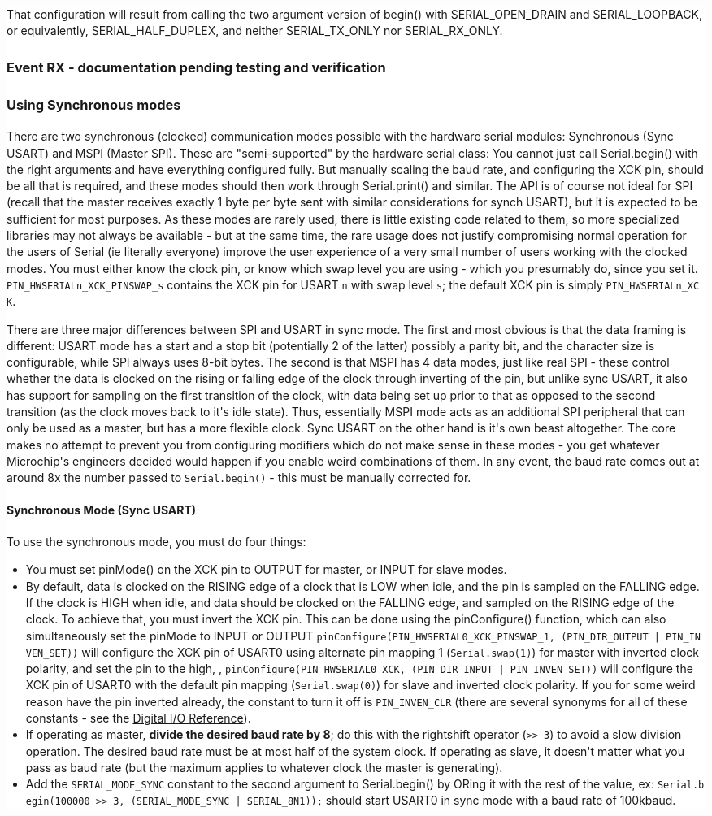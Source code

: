 That configuration will result from calling the two argument version of begin() with SERIAL_OPEN_DRAIN and SERIAL_LOOPBACK, or equivalently, SERIAL_HALF_DUPLEX, and neither SERIAL_TX_ONLY nor SERIAL_RX_ONLY.

### Event RX - documentation pending testing and verification

### Using Synchronous modes
There are two synchronous (clocked) communication modes possible with the hardware serial modules: Synchronous (Sync USART) and MSPI (Master SPI). These are "semi-supported" by the hardware serial class: You cannot just call Serial.begin() with the right arguments and have everything configured fully. But manually scaling the baud rate, and configuring the XCK pin, should be all that is required, and these modes should then work through Serial.print() and similar. The API is of course not ideal for SPI (recall that the master receives exactly 1 byte per byte sent with similar considerations for synch USART), but it is expected to be sufficient for most purposes. As these modes are rarely used, there is little existing code related to them, so more specialized libraries may not always be available - but at the same time, the rare usage does not justify compromising normal operation for the users of Serial (ie literally everyone) improve the user experience of a very small number of users working with the clocked modes. You must either know the clock pin, or know which swap level you are using - which you presumably do, since you set it. `PIN_HWSERIALn_XCK_PINSWAP_s` contains the XCK pin for USART `n` with swap level `s`; the default XCK pin is simply `PIN_HWSERIALn_XCK`.

There are three major differences between SPI and USART in sync mode. The first and most obvious is that the data framing is different: USART mode has a start and a stop bit (potentially 2 of the latter) possibly a parity bit, and the character size is configurable, while SPI always uses 8-bit bytes. The second is that MSPI has 4 data modes, just like real SPI - these control whether the data is clocked on the rising or falling edge of the clock through inverting of the pin, but unlike sync USART, it also has support for sampling on the first transition of the clock, with data being set up prior to that as opposed to the second transition (as the clock moves back to it's idle state). Thus, essentially MSPI mode acts as an additional SPI peripheral that can only be used as a master, but has a more flexible clock. Sync USART on the other hand is it's own beast altogether. The core makes no attempt to prevent you from configuring modifiers which do not make sense in these modes - you get whatever Microchip's engineers decided would happen if you enable weird combinations of them. In any event, the baud rate comes out at around 8x the number passed to `Serial.begin()` - this must be manually corrected for.

#### Synchronous Mode (Sync USART)

To use the synchronous mode, you must do four things:
* You must set pinMode() on the XCK pin to OUTPUT for master, or INPUT for slave modes.
* By default, data is clocked on the RISING edge of a clock that is LOW when idle, and the pin is sampled on the FALLING edge. If the clock is HIGH when idle, and data should be clocked on the FALLING edge, and sampled on the RISING edge of the clock. To achieve that, you must invert the XCK pin. This can be done using the pinConfigure() function, which can also simultaneously set the pinMode to INPUT or OUTPUT `pinConfigure(PIN_HWSERIAL0_XCK_PINSWAP_1, (PIN_DIR_OUTPUT | PIN_INVEN_SET))` will configure the XCK pin of USART0 using alternate pin mapping 1 (`Serial.swap(1)`) for master with inverted clock polarity, and set the pin to the high, , `pinConfigure(PIN_HWSERIAL0_XCK, (PIN_DIR_INPUT | PIN_INVEN_SET))` will configure the XCK pin of USART0 with the default pin mapping (`Serial.swap(0)`) for slave and inverted clock polarity. If you for some weird reason have the pin inverted already, the constant to turn it off is `PIN_INVEN_CLR` (there are several synonyms for all of these constants - see the [Digital I/O Reference](./Ref_Digital.md)).
* If operating as master, **divide the desired baud rate by 8**; do this with the rightshift operator (`>> 3`) to avoid a slow division operation. The desired baud rate must be at most half of the system clock. If operating as slave, it doesn't matter what you pass as baud rate (but the maximum applies to whatever clock the master is generating).
* Add the `SERIAL_MODE_SYNC` constant to the second argument to Serial.begin() by ORing it with the rest of the value, ex: `Serial.begin(100000 >> 3, (SERIAL_MODE_SYNC | SERIAL_8N1));` should start USART0 in sync mode with a baud rate of 100kbaud.
